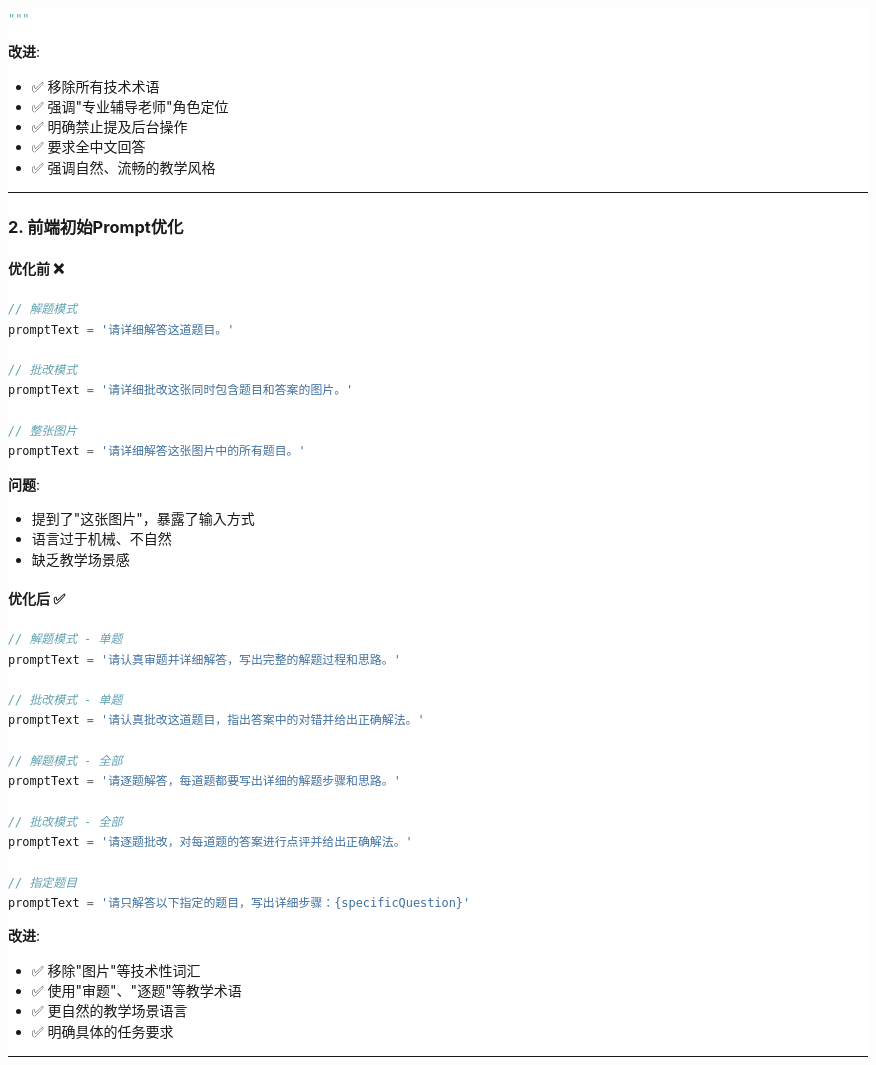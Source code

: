 ```python
"""
```

**改进**:
- ✅ 移除所有技术术语
- ✅ 强调"专业辅导老师"角色定位
- ✅ 明确禁止提及后台操作
- ✅ 要求全中文回答
- ✅ 强调自然、流畅的教学风格

---

### 2. 前端初始Prompt优化

#### **优化前** ❌
```typescript
// 解题模式
promptText = '请详细解答这道题目。'

// 批改模式  
promptText = '请详细批改这张同时包含题目和答案的图片。'

// 整张图片
promptText = '请详细解答这张图片中的所有题目。'
```

**问题**:
- 提到了"这张图片"，暴露了输入方式
- 语言过于机械、不自然
- 缺乏教学场景感

#### **优化后** ✅
```typescript
// 解题模式 - 单题
promptText = '请认真审题并详细解答，写出完整的解题过程和思路。'

// 批改模式 - 单题
promptText = '请认真批改这道题目，指出答案中的对错并给出正确解法。'

// 解题模式 - 全部
promptText = '请逐题解答，每道题都要写出详细的解题步骤和思路。'

// 批改模式 - 全部
promptText = '请逐题批改，对每道题的答案进行点评并给出正确解法。'

// 指定题目
promptText = '请只解答以下指定的题目，写出详细步骤：{specificQuestion}'
```

**改进**:
- ✅ 移除"图片"等技术性词汇
- ✅ 使用"审题"、"逐题"等教学术语
- ✅ 更自然的教学场景语言
- ✅ 明确具体的任务要求

---